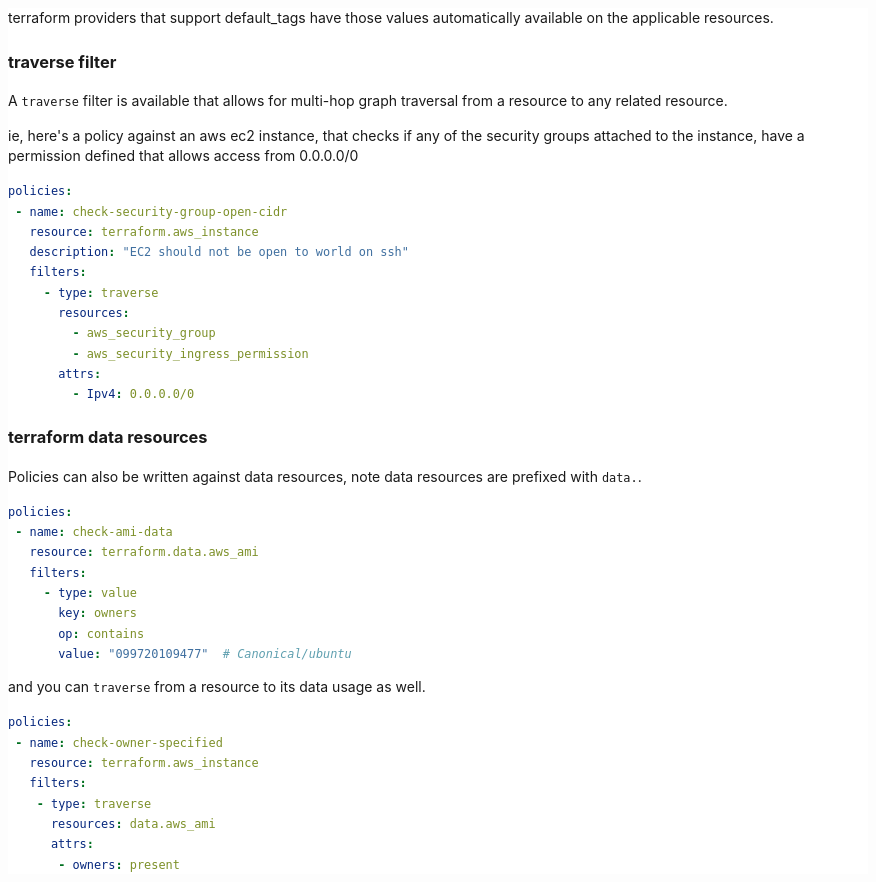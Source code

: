 terraform providers that support default_tags have those values automatically available on the applicable resources.

### traverse filter

A `traverse` filter is available that allows for multi-hop graph traversal from a resource
to any related resource.

ie, here's a policy against an aws ec2 instance, that checks if any of the security
groups attached to the instance, have a permission defined that allows access from
0.0.0.0/0

```yaml
policies:
 - name: check-security-group-open-cidr
   resource: terraform.aws_instance
   description: "EC2 should not be open to world on ssh"
   filters:
     - type: traverse
       resources:
         - aws_security_group
         - aws_security_ingress_permission
       attrs:
         - Ipv4: 0.0.0.0/0
```

### terraform data resources

Policies can also be written against data resources, note data
resources are prefixed with `data.`.

```yaml
policies:
 - name: check-ami-data
   resource: terraform.data.aws_ami
   filters:
     - type: value
       key: owners
       op: contains
       value: "099720109477"  # Canonical/ubuntu
```

and you can `traverse` from a resource to its data usage as well.

```yaml
policies:
 - name: check-owner-specified
   resource: terraform.aws_instance
   filters:
    - type: traverse
      resources: data.aws_ami
      attrs:
       - owners: present
```
